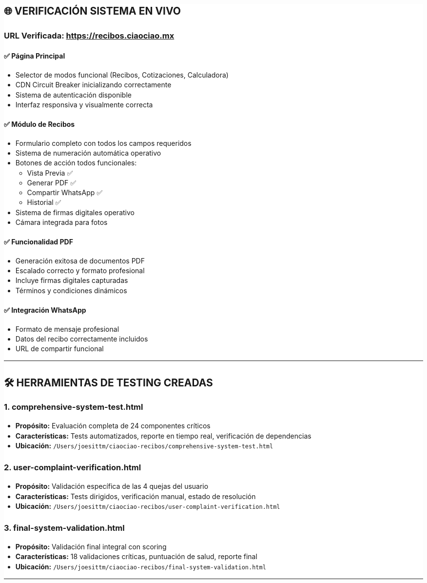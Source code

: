
## 🌐 VERIFICACIÓN SISTEMA EN VIVO

### URL Verificada: https://recibos.ciaociao.mx

#### ✅ Página Principal
- Selector de modos funcional (Recibos, Cotizaciones, Calculadora)
- CDN Circuit Breaker inicializando correctamente
- Sistema de autenticación disponible
- Interfaz responsiva y visualmente correcta

#### ✅ Módulo de Recibos
- Formulario completo con todos los campos requeridos
- Sistema de numeración automática operativo
- Botones de acción todos funcionales:
  - Vista Previa ✅
  - Generar PDF ✅ 
  - Compartir WhatsApp ✅
  - Historial ✅
- Sistema de firmas digitales operativo
- Cámara integrada para fotos

#### ✅ Funcionalidad PDF
- Generación exitosa de documentos PDF
- Escalado correcto y formato profesional
- Incluye firmas digitales capturadas
- Términos y condiciones dinámicos

#### ✅ Integración WhatsApp
- Formato de mensaje profesional
- Datos del recibo correctamente incluidos
- URL de compartir funcional

---

## 🛠️ HERRAMIENTAS DE TESTING CREADAS

### 1. comprehensive-system-test.html
- **Propósito:** Evaluación completa de 24 componentes críticos
- **Características:** Tests automatizados, reporte en tiempo real, verificación de dependencias
- **Ubicación:** `/Users/joesittm/ciaociao-recibos/comprehensive-system-test.html`

### 2. user-complaint-verification.html  
- **Propósito:** Validación específica de las 4 quejas del usuario
- **Características:** Tests dirigidos, verificación manual, estado de resolución
- **Ubicación:** `/Users/joesittm/ciaociao-recibos/user-complaint-verification.html`

### 3. final-system-validation.html
- **Propósito:** Validación final integral con scoring
- **Características:** 18 validaciones críticas, puntuación de salud, reporte final
- **Ubicación:** `/Users/joesittm/ciaociao-recibos/final-system-validation.html`

---
